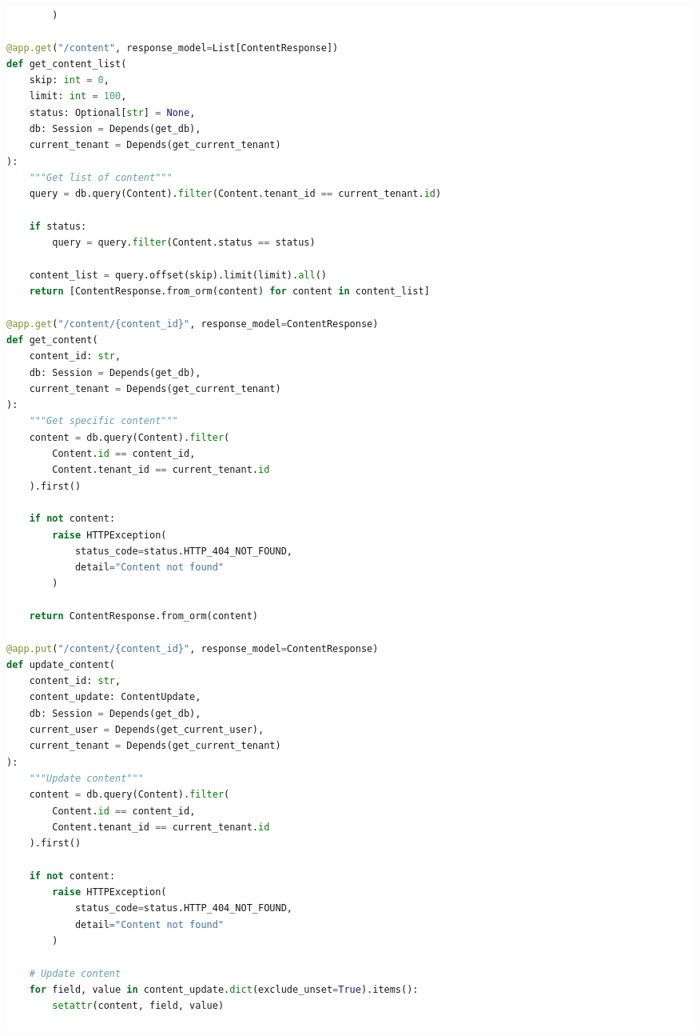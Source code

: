 ```python
        )

@app.get("/content", response_model=List[ContentResponse])
def get_content_list(
    skip: int = 0,
    limit: int = 100,
    status: Optional[str] = None,
    db: Session = Depends(get_db),
    current_tenant = Depends(get_current_tenant)
):
    """Get list of content"""
    query = db.query(Content).filter(Content.tenant_id == current_tenant.id)
    
    if status:
        query = query.filter(Content.status == status)
    
    content_list = query.offset(skip).limit(limit).all()
    return [ContentResponse.from_orm(content) for content in content_list]

@app.get("/content/{content_id}", response_model=ContentResponse)
def get_content(
    content_id: str,
    db: Session = Depends(get_db),
    current_tenant = Depends(get_current_tenant)
):
    """Get specific content"""
    content = db.query(Content).filter(
        Content.id == content_id,
        Content.tenant_id == current_tenant.id
    ).first()
    
    if not content:
        raise HTTPException(
            status_code=status.HTTP_404_NOT_FOUND,
            detail="Content not found"
        )
    
    return ContentResponse.from_orm(content)

@app.put("/content/{content_id}", response_model=ContentResponse)
def update_content(
    content_id: str,
    content_update: ContentUpdate,
    db: Session = Depends(get_db),
    current_user = Depends(get_current_user),
    current_tenant = Depends(get_current_tenant)
):
    """Update content"""
    content = db.query(Content).filter(
        Content.id == content_id,
        Content.tenant_id == current_tenant.id
    ).first()
    
    if not content:
        raise HTTPException(
            status_code=status.HTTP_404_NOT_FOUND,
            detail="Content not found"
        )
    
    # Update content
    for field, value in content_update.dict(exclude_unset=True).items():
        setattr(content, field, value)
    
```